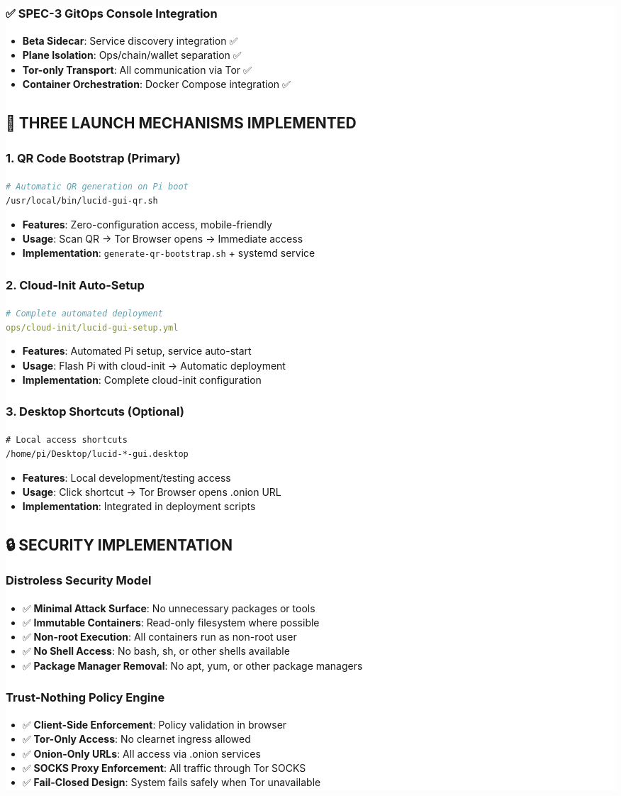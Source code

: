 ### ✅ **SPEC-3 GitOps Console Integration**
- **Beta Sidecar**: Service discovery integration ✅
- **Plane Isolation**: Ops/chain/wallet separation ✅
- **Tor-only Transport**: All communication via Tor ✅
- **Container Orchestration**: Docker Compose integration ✅

## 🚀 **THREE LAUNCH MECHANISMS IMPLEMENTED**

### 1. **QR Code Bootstrap (Primary)**
```bash
# Automatic QR generation on Pi boot
/usr/local/bin/lucid-gui-qr.sh
```
- **Features**: Zero-configuration access, mobile-friendly
- **Usage**: Scan QR → Tor Browser opens → Immediate access
- **Implementation**: `generate-qr-bootstrap.sh` + systemd service

### 2. **Cloud-Init Auto-Setup**
```yaml
# Complete automated deployment
ops/cloud-init/lucid-gui-setup.yml
```
- **Features**: Automated Pi setup, service auto-start
- **Usage**: Flash Pi with cloud-init → Automatic deployment
- **Implementation**: Complete cloud-init configuration

### 3. **Desktop Shortcuts (Optional)**
```desktop
# Local access shortcuts
/home/pi/Desktop/lucid-*-gui.desktop
```
- **Features**: Local development/testing access
- **Usage**: Click shortcut → Tor Browser opens .onion URL
- **Implementation**: Integrated in deployment scripts

## 🔒 **SECURITY IMPLEMENTATION**

### **Distroless Security Model**
- ✅ **Minimal Attack Surface**: No unnecessary packages or tools
- ✅ **Immutable Containers**: Read-only filesystem where possible
- ✅ **Non-root Execution**: All containers run as non-root user
- ✅ **No Shell Access**: No bash, sh, or other shells available
- ✅ **Package Manager Removal**: No apt, yum, or other package managers

### **Trust-Nothing Policy Engine**
- ✅ **Client-Side Enforcement**: Policy validation in browser
- ✅ **Tor-Only Access**: No clearnet ingress allowed
- ✅ **Onion-Only URLs**: All access via .onion services
- ✅ **SOCKS Proxy Enforcement**: All traffic through Tor SOCKS
- ✅ **Fail-Closed Design**: System fails safely when Tor unavailable
